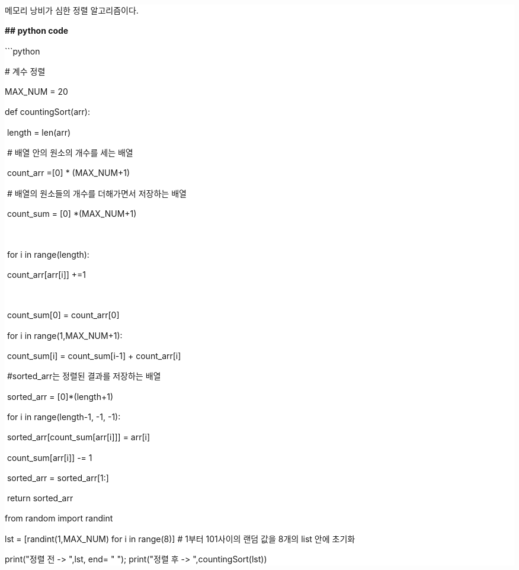 

메모리 낭비가 심한 정렬 알고리즘이다.





**## python code**



\```python

\# 계수 정렬

MAX_NUM = 20

def countingSort(arr):

​    length = len(arr)

​    \# 배열 안의 원소의 개수를 세는 배열

​    count_arr =[0] * (MAX_NUM+1)

​    \# 배열의 원소들의 개수를 더해가면서 저장하는 배열 

​    count_sum = [0] *(MAX_NUM+1)

​    

​    for i in range(length):

​        count_arr[arr[i]] +=1

​    

​    count_sum[0] = count_arr[0]

​    for i in range(1,MAX_NUM+1):

​        count_sum[i] = count_sum[i-1] + count_arr[i]



​    \#sorted_arr는 정렬된 결과를 저장하는 배열 

​    sorted_arr = [0]*(length+1) 

​    for i in range(length-1, -1, -1): 

​        sorted_arr[count_sum[arr[i]]] = arr[i] 

​        count_sum[arr[i]] -= 1



​    sorted_arr = sorted_arr[1:]

​    return sorted_arr



from random import randint

lst = [randint(1,MAX_NUM) for i in range(8)] # 1부터 101사이의 랜덤 값을 8개의 list 안에 초기화

print("정렬 전 -> ",lst, end= " "); print("정렬 후 -> ",countingSort(lst))
